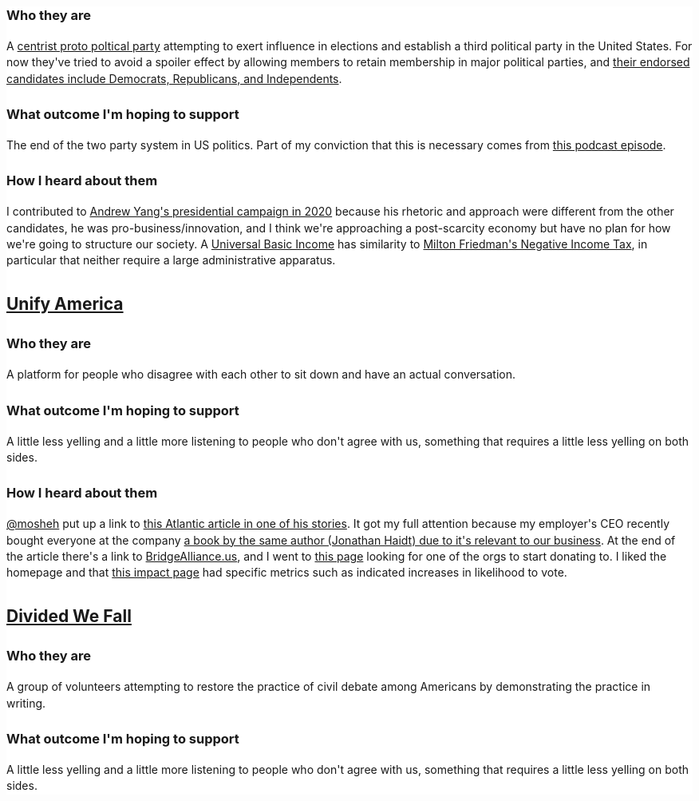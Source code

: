 ### Who they are
A [centrist proto poltical party](https://en.wikipedia.org/wiki/Forward_Party_(United_States)) attempting to exert influence in elections and establish a third political party in the United States. For now they've tried to avoid a spoiler effect by allowing members to retain membership in major political parties, and [their endorsed candidates include Democrats, Republicans, and Independents](https://home.forwardparty.com/endorsements).

### What outcome I'm hoping to support
The end of the two party system in US politics. Part of my conviction that this is necessary comes from [this podcast episode](https://freakonomics.com/podcast/americas-hidden-duopoly-2/).

### How I heard about them
I contributed to [Andrew Yang's presidential campaign in 2020](https://en.wikipedia.org/wiki/Andrew_Yang_2020_presidential_campaign) because his rhetoric and approach were different from the other candidates, he was pro-business/innovation, and I think we're approaching a post-scarcity economy but have no plan for how we're going to structure our society. A [Universal Basic Income](https://en.wikipedia.org/wiki/Universal_basic_income) has similarity to [Milton Friedman's Negative Income Tax](https://en.wikipedia.org/wiki/Negative_income_tax), in particular that neither require a large administrative apparatus.

## [Unify America](https://www.unifyamerica.org/impact)

### Who they are
A platform for people who disagree with each other to sit down and have an actual conversation.

### What outcome I'm hoping to support
A little less yelling and a little more listening to people who don't agree with us, something that requires a little less yelling on both sides.

### How I heard about them
[@mosheh](https://www.instagram.com/mosheh/?hl=en) put up a link to [this Atlantic article in one of his stories](https://www.theatlantic.com/magazine/archive/2022/05/social-media-democracy-trust-babel/629369/). It got my full attention because my employer's CEO recently bought everyone at the company [a book by the same author (Jonathan Haidt) due to it's relevant to our business](https://www.amazon.com/gp/product/B0C9F37G28/ref=ppx_yo_dt_b_d_asin_title_351_o00?ie=UTF8&psc=1). At the end of the article there's a link to [BridgeAlliance.us](https://www.bridgealliance.us/), and I went to [this page](https://www.bridgealliance.us/member-organizations) looking for one of the orgs to start donating to. I liked the homepage and that [this impact page](https://www.unifyamerica.org/impact) had specific metrics such as indicated increases in likelihood to vote.

## [Divided We Fall](https://dividedwefall.org)

### Who they are
A group of volunteers attempting to restore the practice of civil debate among Americans by demonstrating the practice in writing.

### What outcome I'm hoping to support
A little less yelling and a little more listening to people who don't agree with us, something that requires a little less yelling on both sides.
